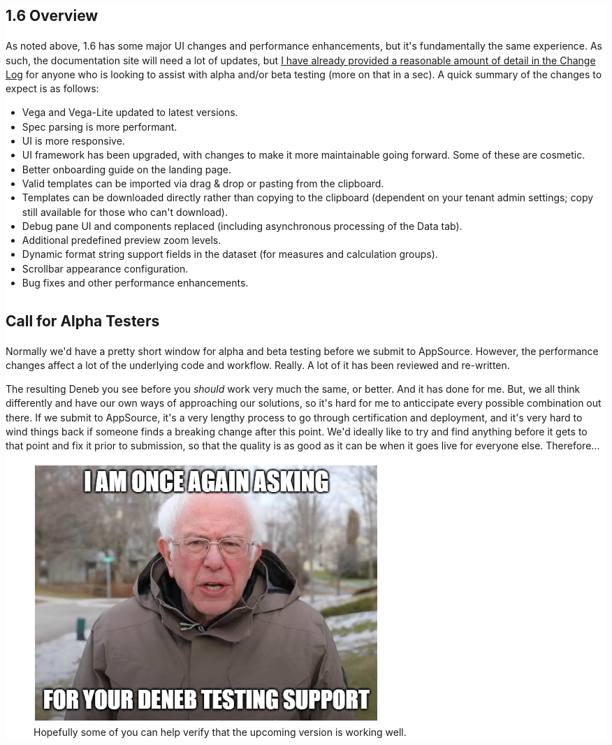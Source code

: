## 1.6 Overview

As noted above, 1.6 has some major UI changes and performance enhancements, but it's fundamentally the same experience. As such, the documentation site will need a lot of updates, but <a href="https://deneb-viz.github.io/next/changelog" target="_blank">I have already provided a reasonable amount of detail in the Change Log</a> for anyone who is looking to assist with alpha and/or beta testing (more on that in a sec). A quick summary of the changes to expect is as follows:

- Vega and Vega-Lite updated to latest versions.
- Spec parsing is more performant.
- UI is more responsive.
- UI framework has been upgraded, with changes to make it more maintainable going forward. Some of these are cosmetic.
- Better onboarding guide on the landing page.
- Valid templates can be imported via drag & drop or pasting from the clipboard.
- Templates can be downloaded directly rather than copying to the clipboard (dependent on your tenant admin settings; copy still available for those who can't download).
- Debug pane UI and components replaced (including asynchronous processing of the Data tab).
- Additional predefined preview zoom levels.
- Dynamic format string support fields in the dataset (for measures and calculation groups).
- Scrollbar appearance configuration.
- Bug fixes and other performance enhancements.

## Call for Alpha Testers

Normally we'd have a pretty short window for alpha and beta testing before we submit to AppSource. However, the performance changes affect a lot of the underlying code and workflow. Really. A lot of it has been reviewed and re-written.

The resulting Deneb you see before you _should_ work very much the same, or better. And it has done for me. But, we all think differently and have our own ways of approaching our solutions, so it's hard for me to anticcipate every possible combination out there. If we submit to AppSource, it's a very lengthy process to go through certification and deployment, and it's very hard to wind things back if someone finds a breaking change after this point. We'd ideally like to try and find anything before it gets to that point and fix it prior to submission, so that the quality is as good as it can be when it goes live for everyone else. Therefore...

<div class="text-center">
    <figure class="figure">
        <img src="/assets/images/deneb/1.6-alpha/bernie.png" class="figure-img img-fluid rounded">
        <figcaption class="figure-caption">Hopefully some of you can help verify that the upcoming version is working well.</figcaption>
    </figure>
</div>
